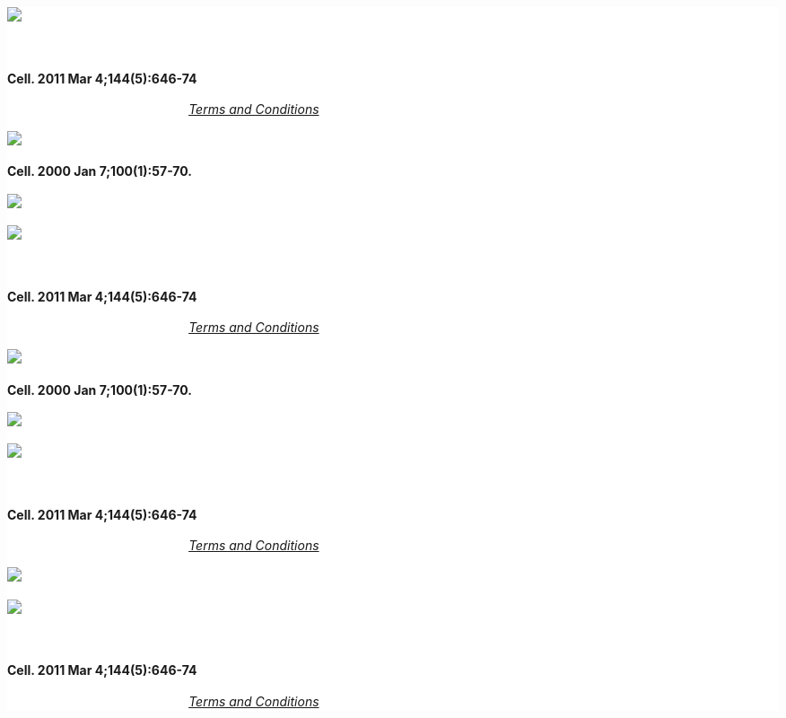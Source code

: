 ![](img%5CHallmarks-of-Cancer-111.png)

<span style="color:#FFFFFF"> *Cell* </span>
<span style="color:#FFFFFF"> 2011 144, 646-674DOI:
(10.1016/j.cell.2011.02.013) </span>

**Cell. 2011 Mar 4;144(5):646-74**

<span style="color:#FFFFFF">Copyright © 2011 Elsevier Inc.</span>
*[Terms and Conditions](http://www.elsevier.com/termsandconditions)*

![](img%5CHallmarks-of-Cancer-112.png)

**Cell. 2000 Jan 7;100(1):57-70.**

![](img%5CHallmarks-of-Cancer-113.jpg)

![](img%5CHallmarks-of-Cancer-114.png)

<span style="color:#FFFFFF"> *Cell* </span>
<span style="color:#FFFFFF"> 2011 144, 646-674DOI:
(10.1016/j.cell.2011.02.013) </span>

**Cell. 2011 Mar 4;144(5):646-74**

<span style="color:#FFFFFF">Copyright © 2011 Elsevier Inc.</span>
*[Terms and Conditions](http://www.elsevier.com/termsandconditions)*

![](img%5CHallmarks-of-Cancer-115.png)

**Cell. 2000 Jan 7;100(1):57-70.**

![](img%5CHallmarks-of-Cancer-116.jpg)

![](img%5CHallmarks-of-Cancer-117.png)

<span style="color:#FFFFFF"> *Cell* </span>
<span style="color:#FFFFFF"> 2011 144, 646-674DOI:
(10.1016/j.cell.2011.02.013) </span>

**Cell. 2011 Mar 4;144(5):646-74**

<span style="color:#FFFFFF">Copyright © 2011 Elsevier Inc.</span>
*[Terms and Conditions](http://www.elsevier.com/termsandconditions)*

![](img%5CHallmarks-of-Cancer-118.jpg)

![](img%5CHallmarks-of-Cancer-119.png)

<span style="color:#FFFFFF"> *Cell* </span>
<span style="color:#FFFFFF"> 2011 144, 646-674DOI:
(10.1016/j.cell.2011.02.013) </span>

**Cell. 2011 Mar 4;144(5):646-74**

<span style="color:#FFFFFF">Copyright © 2011 Elsevier Inc.</span>
*[Terms and Conditions](http://www.elsevier.com/termsandconditions)*
